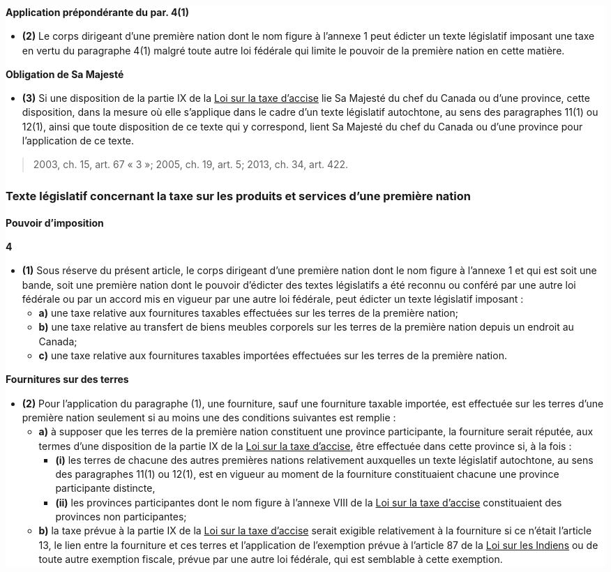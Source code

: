 **Application prépondérante du par. 4(1)**

- **(2)** Le corps dirigeant d’une première nation dont le nom figure à l’annexe 1 peut édicter un texte législatif imposant une taxe en vertu du paragraphe 4(1) malgré toute autre loi fédérale qui limite le pouvoir de la première nation en cette matière.

**Obligation de Sa Majesté**

- **(3)** Si une disposition de la partie IX de la [Loi sur la taxe d’accise](/fr/Lois/Lois%20révisées%20du%20Canada/E/E-15.md) lie Sa Majesté du chef du Canada ou d’une province, cette disposition, dans la mesure où elle s’applique dans le cadre d’un texte législatif autochtone, au sens des paragraphes 11(1) ou 12(1), ainsi que toute disposition de ce texte qui y correspond, lient Sa Majesté du chef du Canada ou d’une province pour l’application de ce texte.
> 2003, ch. 15, art. 67 « 3 »; 2005, ch. 19, art. 5; 2013, ch. 34, art. 422.





### Texte législatif concernant la taxe sur les produits et services d’une première nation



**Pouvoir d’imposition**

**4** 

- **(1)** Sous réserve du présent article, le corps dirigeant d’une première nation dont le nom figure à l’annexe 1 et qui est soit une bande, soit une première nation dont le pouvoir d’édicter des textes législatifs a été reconnu ou conféré par une autre loi fédérale ou par un accord mis en vigueur par une autre loi fédérale, peut édicter un texte législatif imposant :
	- **a)** une taxe relative aux fournitures taxables effectuées sur les terres de la première nation;
	- **b)** une taxe relative au transfert de biens meubles corporels sur les terres de la première nation depuis un endroit au Canada;
	- **c)** une taxe relative aux fournitures taxables importées effectuées sur les terres de la première nation.

**Fournitures sur des terres**

- **(2)** Pour l’application du paragraphe (1), une fourniture, sauf une fourniture taxable importée, est effectuée sur les terres d’une première nation seulement si au moins une des conditions suivantes est remplie :
	- **a)** à supposer que les terres de la première nation constituent une province participante, la fourniture serait réputée, aux termes d’une disposition de la partie IX de la [Loi sur la taxe d’accise](/fr/Lois/Lois%20révisées%20du%20Canada/E/E-15.md), être effectuée dans cette province si, à la fois :
		- **(i)** les terres de chacune des autres premières nations relativement auxquelles un texte législatif autochtone, au sens des paragraphes 11(1) ou 12(1), est en vigueur au moment de la fourniture constituaient chacune une province participante distincte,
		- **(ii)** les provinces participantes dont le nom figure à l’annexe VIII de la [Loi sur la taxe d’accise](/fr/Lois/Lois%20révisées%20du%20Canada/E/E-15.md) constituaient des provinces non participantes;
	- **b)** la taxe prévue à la partie IX de la [Loi sur la taxe d’accise](/fr/Lois/Lois%20révisées%20du%20Canada/E/E-15.md) serait exigible relativement à la fourniture si ce n’était l’article 13, le lien entre la fourniture et ces terres et l’application de l’exemption prévue à l’article 87 de la [Loi sur les Indiens](/fr/Lois/Lois%20révisées%20du%20Canada/I/I-5.md) ou de toute autre exemption fiscale, prévue par une autre loi fédérale, qui est semblable à cette exemption.

